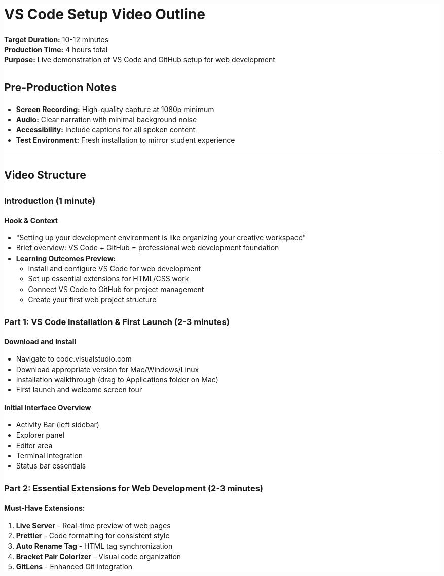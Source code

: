 # VS Code Setup Video Outline
**Target Duration:** 10-12 minutes  
**Production Time:** 4 hours total  
**Purpose:** Live demonstration of VS Code and GitHub setup for web development  

## Pre-Production Notes
- **Screen Recording:** High-quality capture at 1080p minimum
- **Audio:** Clear narration with minimal background noise  
- **Accessibility:** Include captions for all spoken content
- **Test Environment:** Fresh installation to mirror student experience

---

## Video Structure

### **Introduction (1 minute)**
**Hook & Context**
- "Setting up your development environment is like organizing your creative workspace"
- Brief overview: VS Code + GitHub = professional web development foundation
- **Learning Outcomes Preview:**
  - Install and configure VS Code for web development
  - Set up essential extensions for HTML/CSS work
  - Connect VS Code to GitHub for project management
  - Create your first web project structure

### **Part 1: VS Code Installation & First Launch (2-3 minutes)**
**Download and Install**
- Navigate to code.visualstudio.com
- Download appropriate version for Mac/Windows/Linux
- Installation walkthrough (drag to Applications folder on Mac)
- First launch and welcome screen tour

**Initial Interface Overview**
- Activity Bar (left sidebar)
- Explorer panel
- Editor area
- Terminal integration
- Status bar essentials

### **Part 2: Essential Extensions for Web Development (2-3 minutes)**
**Must-Have Extensions:**
1. **Live Server** - Real-time preview of web pages
2. **Prettier** - Code formatting for consistent style
3. **Auto Rename Tag** - HTML tag synchronization
4. **Bracket Pair Colorizer** - Visual code organization
5. **GitLens** - Enhanced Git integration
